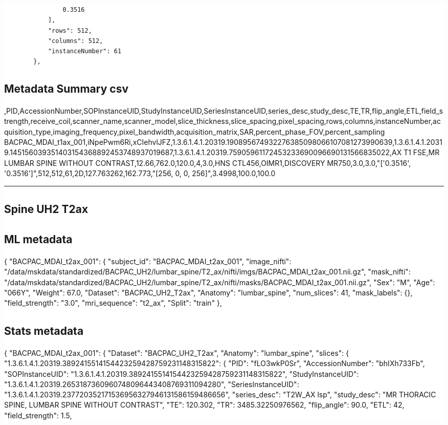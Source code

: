                     0.3516
                ],
                "rows": 512,
                "columns": 512,
                "instanceNumber": 61
            },

Metadata Summary csv
--------------------
,PID,AccessionNumber,SOPInstanceUID,StudyInstanceUID,SeriesInstanceUID,series_desc,study_desc,TE,TR,flip_angle,ETL,field_strength,receive_coil,scanner_name,scanner_model,slice_thickness,slice_spacing,pixel_spacing,rows,columns,instanceNumber,acquisition_type,imaging_frequency,pixel_bandwidth,acquisition_matrix,SAR,percent_phase_FOV,percent_sampling
BACPAC_MDAI_t1ax_001,iNpePwm6Ri,xCIehvlJFZ,1.3.6.1.4.1.20319.190895674932276385098066107081273990639,1.3.6.1.4.1.20319.145156039351403154368892453748937019687,1.3.6.1.4.1.20319.75905961172453233690096690131566835022,AX T1 FSE,MR LUMBAR SPINE WITHOUT CONTRAST,12.66,762.0,120.0,4,3.0,HNS CTL456,OIMR1,DISCOVERY MR750,3.0,3.0,"['0.3516', '0.3516']",512,512,61,2D,127.763262,162.773,"[256, 0, 0, 256]",3.4998,100.0,100.0

*************************************************************

Spine UH2 T2ax
---------------

ML metadata
-----------
{
    "BACPAC_MDAI_t2ax_001": {
        "subject_id": "BACPAC_MDAI_t2ax_001",
        "image_nifti": "/data/mskdata/standardized/BACPAC_UH2/lumbar_spine/T2_ax/nifti/imgs/BACPAC_MDAI_t2ax_001.nii.gz",
        "mask_nifti": "/data/mskdata/standardized/BACPAC_UH2/lumbar_spine/T2_ax/nifti/masks/BACPAC_MDAI_t2ax_001.nii.gz",
        "Sex": "M",
        "Age": "066Y",
        "Weight": 67.0,
        "Dataset": "BACPAC_UH2_T2ax",
        "Anatomy": "lumbar_spine",
        "num_slices": 41,
        "mask_labels": {},
        "field_strength": "3.0",
        "mri_sequence": "t2_ax",
        "Split": "train"
    },

Stats metadata
--------------
{
    "BACPAC_MDAI_t2ax_001": {
        "Dataset": "BACPAC_UH2_T2ax",
        "Anatomy": "lumbar_spine",
        "slices": {
            "1.3.6.1.4.1.20319.3892415514154423259428759231148315822": {
                "PID": "fLO3wkP0Sr",
                "AccessionNumber": "bhIXh733Fb",
                "SOPInstanceUID": "1.3.6.1.4.1.20319.3892415514154423259428759231148315822",
                "StudyInstanceUID": "1.3.6.1.4.1.20319.2653187360960748096443408769311094280",
                "SeriesInstanceUID": "1.3.6.1.4.1.20319.237720352171536956327946131586159486656",
                "series_desc": "T2W_AX lsp",
                "study_desc": "MR THORACIC SPINE, LUMBAR SPINE WITHOUT CONTRAST",
                "TE": 120.302,
                "TR": 3485.32250976562,
                "flip_angle": 90.0,
                "ETL": 42,
                "field_strength": 1.5,